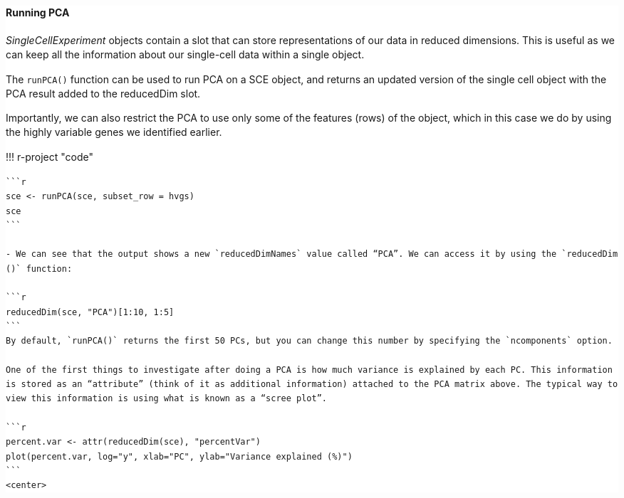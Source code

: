 #### Running PCA

*SingleCellExperiment* objects contain a slot that can store representations of our data in reduced dimensions. This is useful as we can keep all the information about our single-cell data within a single object.

The `runPCA()` function can be used to run PCA on a SCE object, and returns an updated version of the single cell object with the PCA result added to the reducedDim slot.

Importantly, we can also restrict the PCA to use only some of the features (rows) of the object, which in this case we do by using the highly variable genes we identified earlier.

!!! r-project "code"

    ```r
    sce <- runPCA(sce, subset_row = hvgs)
    sce
    ```

    - We can see that the output shows a new `reducedDimNames` value called “PCA”. We can access it by using the `reducedDim()` function:

    ```r
    reducedDim(sce, "PCA")[1:10, 1:5]
    ```
    By default, `runPCA()` returns the first 50 PCs, but you can change this number by specifying the `ncomponents` option.

    One of the first things to investigate after doing a PCA is how much variance is explained by each PC. This information is stored as an “attribute” (think of it as additional information) attached to the PCA matrix above. The typical way to view this information is using what is known as a “scree plot”.

    ```r
    percent.var <- attr(reducedDim(sce), "percentVar")
    plot(percent.var, log="y", xlab="PC", ylab="Variance explained (%)")
    ```
    <center>